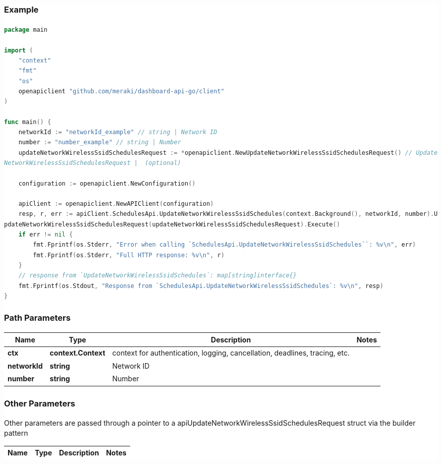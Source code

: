 

### Example

```go
package main

import (
    "context"
    "fmt"
    "os"
    openapiclient "github.com/meraki/dashboard-api-go/client"
)

func main() {
    networkId := "networkId_example" // string | Network ID
    number := "number_example" // string | Number
    updateNetworkWirelessSsidSchedulesRequest := *openapiclient.NewUpdateNetworkWirelessSsidSchedulesRequest() // UpdateNetworkWirelessSsidSchedulesRequest |  (optional)

    configuration := openapiclient.NewConfiguration()

    apiClient := openapiclient.NewAPIClient(configuration)
    resp, r, err := apiClient.SchedulesApi.UpdateNetworkWirelessSsidSchedules(context.Background(), networkId, number).UpdateNetworkWirelessSsidSchedulesRequest(updateNetworkWirelessSsidSchedulesRequest).Execute()
    if err != nil {
        fmt.Fprintf(os.Stderr, "Error when calling `SchedulesApi.UpdateNetworkWirelessSsidSchedules``: %v\n", err)
        fmt.Fprintf(os.Stderr, "Full HTTP response: %v\n", r)
    }
    // response from `UpdateNetworkWirelessSsidSchedules`: map[string]interface{}
    fmt.Fprintf(os.Stdout, "Response from `SchedulesApi.UpdateNetworkWirelessSsidSchedules`: %v\n", resp)
}
```

### Path Parameters


Name | Type | Description  | Notes
------------- | ------------- | ------------- | -------------
**ctx** | **context.Context** | context for authentication, logging, cancellation, deadlines, tracing, etc.
**networkId** | **string** | Network ID | 
**number** | **string** | Number | 

### Other Parameters

Other parameters are passed through a pointer to a apiUpdateNetworkWirelessSsidSchedulesRequest struct via the builder pattern


Name | Type | Description  | Notes
------------- | ------------- | ------------- | -------------
